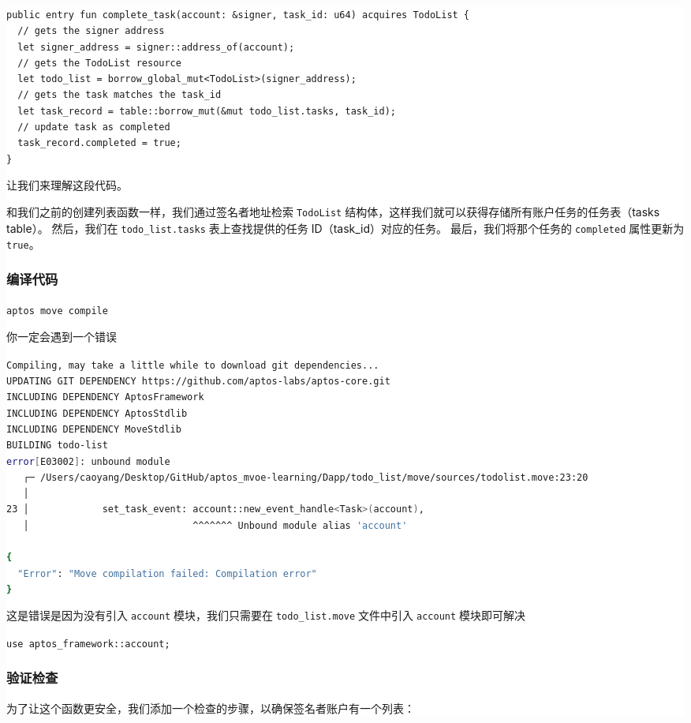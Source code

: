 ```move
public entry fun complete_task(account: &signer, task_id: u64) acquires TodoList {
  // gets the signer address
  let signer_address = signer::address_of(account);
  // gets the TodoList resource
  let todo_list = borrow_global_mut<TodoList>(signer_address);
  // gets the task matches the task_id
  let task_record = table::borrow_mut(&mut todo_list.tasks, task_id);
  // update task as completed
  task_record.completed = true;
}
```

让我们来理解这段代码。

和我们之前的创建列表函数一样，我们通过签名者地址检索 `TodoList` 结构体，这样我们就可以获得存储所有账户任务的任务表（tasks table）。
然后，我们在 `todo_list.tasks` 表上查找提供的任务 ID（task_id）对应的任务。
最后，我们将那个任务的 `completed` 属性更新为 `true`。

### 编译代码

```bash
aptos move compile
```

你一定会遇到一个错误

```bash
Compiling, may take a little while to download git dependencies...
UPDATING GIT DEPENDENCY https://github.com/aptos-labs/aptos-core.git
INCLUDING DEPENDENCY AptosFramework
INCLUDING DEPENDENCY AptosStdlib
INCLUDING DEPENDENCY MoveStdlib
BUILDING todo-list
error[E03002]: unbound module
   ┌─ /Users/caoyang/Desktop/GitHub/aptos_mvoe-learning/Dapp/todo_list/move/sources/todolist.move:23:20
   │
23 │             set_task_event: account::new_event_handle<Task>(account),
   │                             ^^^^^^^ Unbound module alias 'account'

{
  "Error": "Move compilation failed: Compilation error"
}
```

这是错误是因为没有引入 `account` 模块，我们只需要在 `todo_list.move` 文件中引入 `account` 模块即可解决

```move
use aptos_framework::account;
```

### 验证检查

为了让这个函数更安全，我们添加一个检查的步骤，以确保签名者账户有一个列表：
